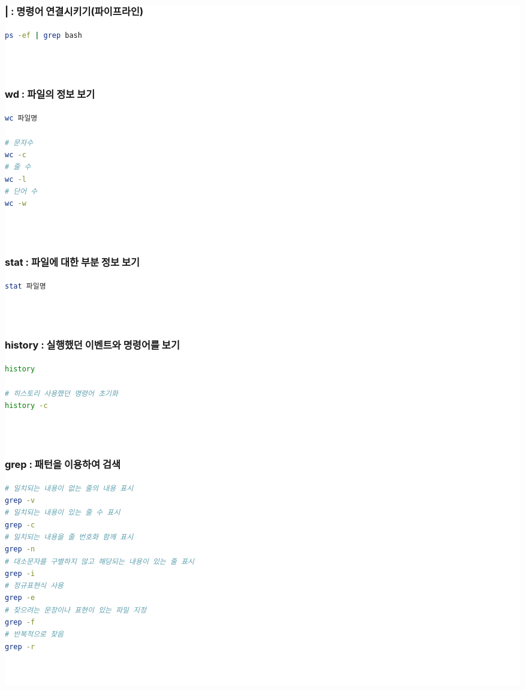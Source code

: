 ### | : 명령어 연결시키기(파이프라인)
```bash
ps -ef | grep bash
```
<br/>
<br/>

### wd : 파일의 정보 보기

```bash
wc 파일명

# 문자수
wc -c
# 줄 수
wc -l
# 단어 수
wc -w
```
<br/>
<br/>

### stat : 파일에 대한 부분 정보 보기

```bash
stat 파일명
```
<br/>
<br/>

### history : 실행했던 이벤트와 명령어를 보기

```bash
history

# 히스토리 사용했던 명령어 초기화
history -c
```
<br/>
<br/>

### grep : 패턴을 이용하여 검색

```bash
# 일치되는 내용이 없는 줄의 내용 표시
grep -v 
# 일치되는 내용이 있는 줄 수 표시
grep -c 
# 일치되는 내용을 줄 번호화 함께 표시
grep -n 
# 대소문자를 구별하지 않고 해당되는 내용이 있는 줄 표시
grep -i 
# 정규표현식 사용
grep -e 
# 찾으려는 문장이나 표현이 있는 파일 지정
grep -f
# 반복적으로 찾음
grep -r
```
<br/>
<br/>
